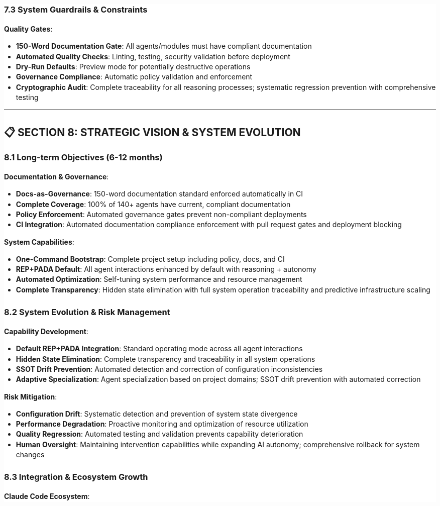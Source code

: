 ### **7.3 System Guardrails & Constraints**

**Quality Gates**:

- **150-Word Documentation Gate**: All agents/modules must have compliant documentation
- **Automated Quality Checks**: Linting, testing, security validation before deployment
- **Dry-Run Defaults**: Preview mode for potentially destructive operations
- **Governance Compliance**: Automatic policy validation and enforcement
- **Cryptographic Audit**: Complete traceability for all reasoning processes; systematic regression prevention with comprehensive testing

---

## 📋 **SECTION 8: STRATEGIC VISION & SYSTEM EVOLUTION**

### **8.1 Long-term Objectives (6-12 months)**

**Documentation & Governance**:

- **Docs-as-Governance**: 150-word documentation standard enforced automatically in CI
- **Complete Coverage**: 100% of 140+ agents have current, compliant documentation
- **Policy Enforcement**: Automated governance gates prevent non-compliant deployments
- **CI Integration**: Automated documentation compliance enforcement with pull request gates and deployment blocking

**System Capabilities**:

- **One-Command Bootstrap**: Complete project setup including policy, docs, and CI
- **REP+PADA Default**: All agent interactions enhanced by default with reasoning + autonomy
- **Automated Optimization**: Self-tuning system performance and resource management
- **Complete Transparency**: Hidden state elimination with full system operation traceability and predictive infrastructure scaling

### **8.2 System Evolution & Risk Management**

**Capability Development**:

- **Default REP+PADA Integration**: Standard operating mode across all agent interactions
- **Hidden State Elimination**: Complete transparency and traceability in all system operations
- **SSOT Drift Prevention**: Automated detection and correction of configuration inconsistencies
- **Adaptive Specialization**: Agent specialization based on project domains; SSOT drift prevention with automated correction

**Risk Mitigation**:

- **Configuration Drift**: Systematic detection and prevention of system state divergence
- **Performance Degradation**: Proactive monitoring and optimization of resource utilization
- **Quality Regression**: Automated testing and validation prevents capability deterioration
- **Human Oversight**: Maintaining intervention capabilities while expanding AI autonomy; comprehensive rollback for system changes

### **8.3 Integration & Ecosystem Growth**

**Claude Code Ecosystem**:
